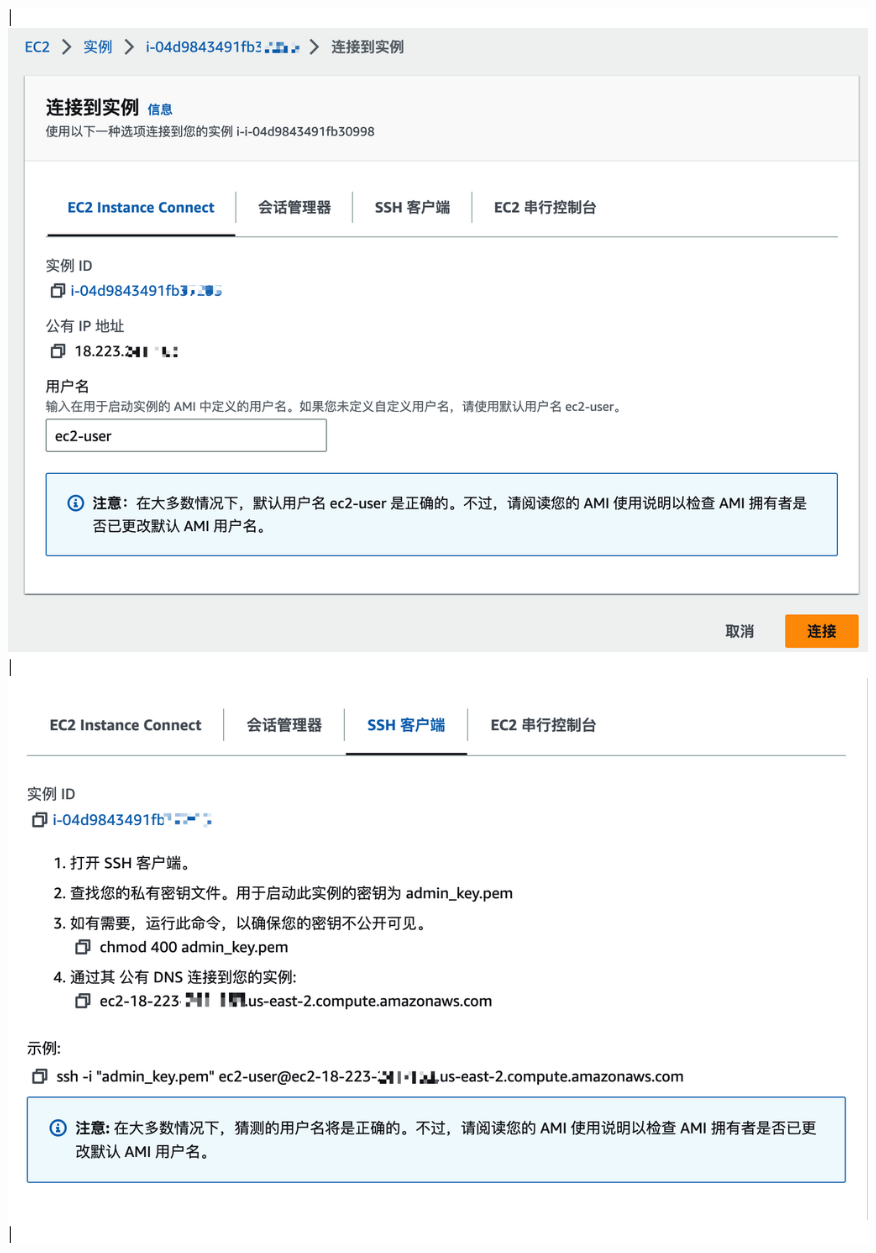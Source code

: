 | ![](res\2023-03-25-免费部署部署ChatGPT.md\e2658d8d-e412-4415-850e-eee7802efa52.jpg) | ![](res\2023-03-25-免费部署部署ChatGPT.md\1d915d6a-300d-4b3c-9462-c817bdc4e347.jpg) |
